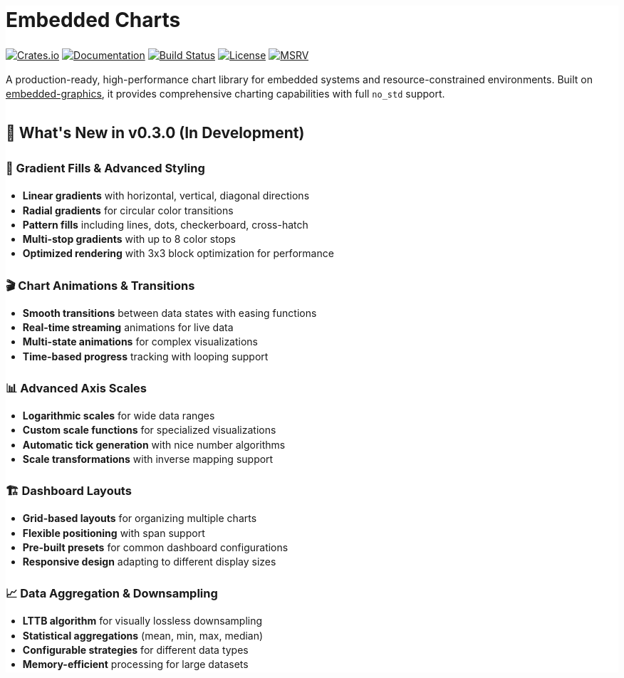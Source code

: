 # Embedded Charts

[![Crates.io](https://img.shields.io/crates/v/embedded-charts.svg)](https://crates.io/crates/embedded-charts)
[![Documentation](https://docs.rs/embedded-charts/badge.svg)](https://docs.rs/embedded-charts)
[![Build Status](https://github.com/signal-slot/embedded-charts/workflows/CI/badge.svg)](https://github.com/signal-slot/embedded-charts/actions)
[![License](https://img.shields.io/badge/license-MIT%20OR%20Apache--2.0-blue.svg)](https://github.com/signal-slot/embedded-charts#license)
[![MSRV](https://img.shields.io/badge/MSRV-1.83.0-blue.svg)](https://blog.rust-lang.org/2024/11/28/Rust-1.83.0.html)

A production-ready, high-performance chart library for embedded systems and resource-constrained environments. Built on [embedded-graphics](https://github.com/embedded-graphics/embedded-graphics), it provides comprehensive charting capabilities with full `no_std` support.

## 🎉 What's New in v0.3.0 (In Development)

### 🌈 Gradient Fills & Advanced Styling
- **Linear gradients** with horizontal, vertical, diagonal directions
- **Radial gradients** for circular color transitions
- **Pattern fills** including lines, dots, checkerboard, cross-hatch
- **Multi-stop gradients** with up to 8 color stops
- **Optimized rendering** with 3x3 block optimization for performance

### 🎬 Chart Animations & Transitions
- **Smooth transitions** between data states with easing functions
- **Real-time streaming** animations for live data
- **Multi-state animations** for complex visualizations
- **Time-based progress** tracking with looping support

### 📊 Advanced Axis Scales
- **Logarithmic scales** for wide data ranges
- **Custom scale functions** for specialized visualizations
- **Automatic tick generation** with nice number algorithms
- **Scale transformations** with inverse mapping support

### 🏗️ Dashboard Layouts
- **Grid-based layouts** for organizing multiple charts
- **Flexible positioning** with span support
- **Pre-built presets** for common dashboard configurations
- **Responsive design** adapting to different display sizes

### 📈 Data Aggregation & Downsampling
- **LTTB algorithm** for visually lossless downsampling
- **Statistical aggregations** (mean, min, max, median)
- **Configurable strategies** for different data types
- **Memory-efficient** processing for large datasets
